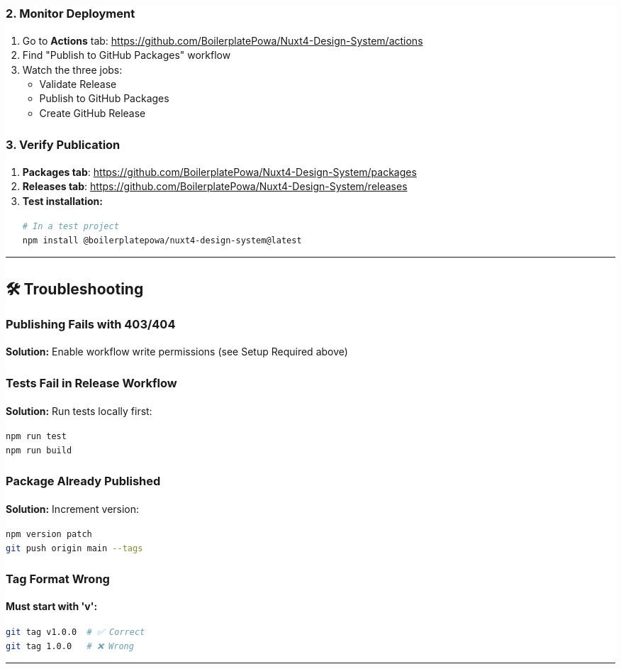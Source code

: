 ### 2. Monitor Deployment

1. Go to **Actions** tab: https://github.com/BoilerplatePowa/Nuxt4-Design-System/actions
2. Find "Publish to GitHub Packages" workflow
3. Watch the three jobs:
    - Validate Release
    - Publish to GitHub Packages
    - Create GitHub Release

### 3. Verify Publication

1. **Packages tab**: https://github.com/BoilerplatePowa/Nuxt4-Design-System/packages
2. **Releases tab**: https://github.com/BoilerplatePowa/Nuxt4-Design-System/releases
3. **Test installation:**
    ```bash
    # In a test project
    npm install @boilerplatepowa/nuxt4-design-system@latest
    ```

---

## 🛠️ Troubleshooting

### Publishing Fails with 403/404

**Solution:** Enable workflow write permissions (see Setup Required above)

### Tests Fail in Release Workflow

**Solution:** Run tests locally first:

```bash
npm run test
npm run build
```

### Package Already Published

**Solution:** Increment version:

```bash
npm version patch
git push origin main --tags
```

### Tag Format Wrong

**Must start with 'v':**

```bash
git tag v1.0.0  # ✅ Correct
git tag 1.0.0   # ❌ Wrong
```

---